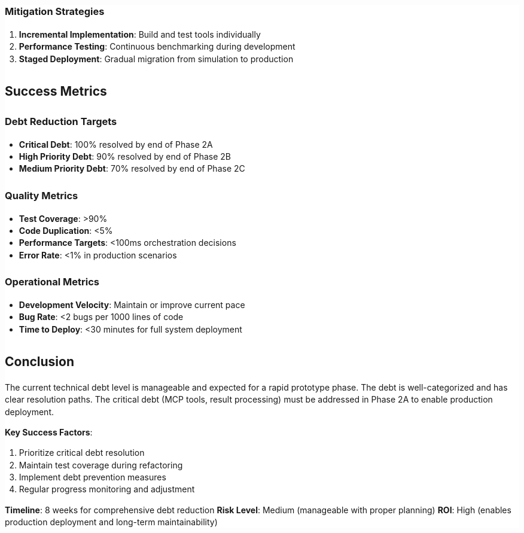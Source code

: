 ### Mitigation Strategies

1. **Incremental Implementation**: Build and test tools individually
2. **Performance Testing**: Continuous benchmarking during development
3. **Staged Deployment**: Gradual migration from simulation to production

## Success Metrics

### Debt Reduction Targets

- **Critical Debt**: 100% resolved by end of Phase 2A
- **High Priority Debt**: 90% resolved by end of Phase 2B
- **Medium Priority Debt**: 70% resolved by end of Phase 2C

### Quality Metrics

- **Test Coverage**: >90%
- **Code Duplication**: <5%
- **Performance Targets**: <100ms orchestration decisions
- **Error Rate**: <1% in production scenarios

### Operational Metrics

- **Development Velocity**: Maintain or improve current pace
- **Bug Rate**: <2 bugs per 1000 lines of code
- **Time to Deploy**: <30 minutes for full system deployment

## Conclusion

The current technical debt level is manageable and expected for a rapid prototype phase. The debt is well-categorized and has clear resolution paths. The critical debt (MCP tools, result processing) must be addressed in Phase 2A to enable production deployment.

**Key Success Factors**:

1. Prioritize critical debt resolution
2. Maintain test coverage during refactoring
3. Implement debt prevention measures
4. Regular progress monitoring and adjustment

**Timeline**: 8 weeks for comprehensive debt reduction
**Risk Level**: Medium (manageable with proper planning)
**ROI**: High (enables production deployment and long-term maintainability)
